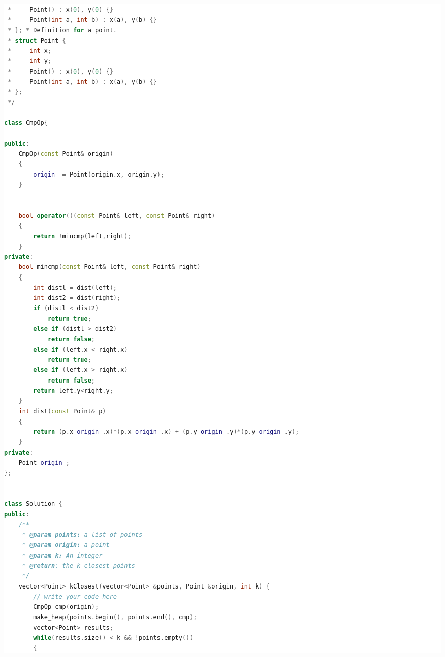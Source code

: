 ```cpp
 *     Point() : x(0), y(0) {}
 *     Point(int a, int b) : x(a), y(b) {}
 * }; * Definition for a point.
 * struct Point {
 *     int x;
 *     int y;
 *     Point() : x(0), y(0) {}
 *     Point(int a, int b) : x(a), y(b) {}
 * };
 */

class CmpOp{

public:
    CmpOp(const Point& origin)
    {
        origin_ = Point(origin.x, origin.y);
    }


    bool operator()(const Point& left, const Point& right)
    {
        return !mincmp(left,right);
    }
private:
    bool mincmp(const Point& left, const Point& right)
    {
        int distl = dist(left);
        int dist2 = dist(right);
        if (distl < dist2)
            return true;
        else if (distl > dist2)
            return false;
        else if (left.x < right.x)
            return true;
        else if (left.x > right.x)
            return false;
        return left.y<right.y;
    }
    int dist(const Point& p)
    {
        return (p.x-origin_.x)*(p.x-origin_.x) + (p.y-origin_.y)*(p.y-origin_.y);
    }
private:
    Point origin_;    
};


class Solution {
public:
    /**
     * @param points: a list of points
     * @param origin: a point
     * @param k: An integer
     * @return: the k closest points
     */
    vector<Point> kClosest(vector<Point> &points, Point &origin, int k) {
        // write your code here
        CmpOp cmp(origin);
        make_heap(points.begin(), points.end(), cmp);
        vector<Point> results;
        while(results.size() < k && !points.empty())
        {
```